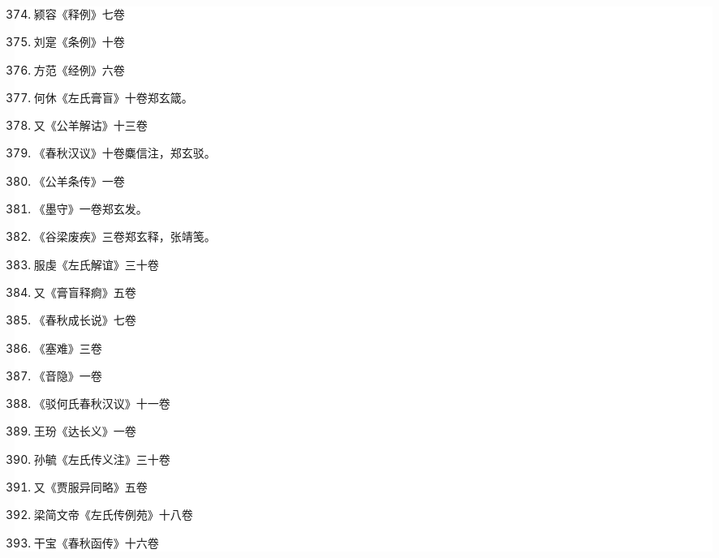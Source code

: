 374. <span id="志第四十七_艺文一-374"></span>
颍容《释例》七卷

375. <span id="志第四十七_艺文一-375"></span>
刘寔《条例》十卷

376. <span id="志第四十七_艺文一-376"></span>
方范《经例》六卷

377. <span id="志第四十七_艺文一-377"></span>
何休《左氏膏盲》十卷郑玄箴。

378. <span id="志第四十七_艺文一-378"></span>
又《公羊解诂》十三卷

379. <span id="志第四十七_艺文一-379"></span>
《春秋汉议》十卷麋信注，郑玄驳。

380. <span id="志第四十七_艺文一-380"></span>
《公羊条传》一卷

381. <span id="志第四十七_艺文一-381"></span>
《墨守》一卷郑玄发。

382. <span id="志第四十七_艺文一-382"></span>
《谷梁废疾》三卷郑玄释，张靖笺。

383. <span id="志第四十七_艺文一-383"></span>
服虔《左氏解谊》三十卷

384. <span id="志第四十七_艺文一-384"></span>
又《膏盲释痾》五卷

385. <span id="志第四十七_艺文一-385"></span>
《春秋成长说》七卷

386. <span id="志第四十七_艺文一-386"></span>
《塞难》三卷

387. <span id="志第四十七_艺文一-387"></span>
《音隐》一卷

388. <span id="志第四十七_艺文一-388"></span>
《驳何氏春秋汉议》十一卷

389. <span id="志第四十七_艺文一-389"></span>
王玢《达长义》一卷

390. <span id="志第四十七_艺文一-390"></span>
孙毓《左氏传义注》三十卷

391. <span id="志第四十七_艺文一-391"></span>
又《贾服异同略》五卷

392. <span id="志第四十七_艺文一-392"></span>
梁简文帝《左氏传例苑》十八卷

393. <span id="志第四十七_艺文一-393"></span>
干宝《春秋函传》十六卷

